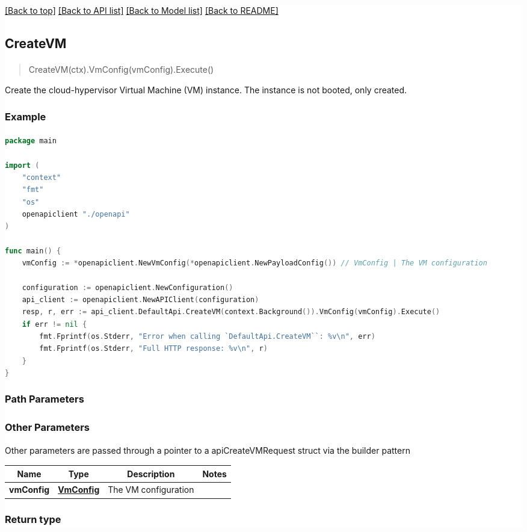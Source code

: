 [[Back to top]](#) [[Back to API list]](../README.md#documentation-for-api-endpoints)
[[Back to Model list]](../README.md#documentation-for-models)
[[Back to README]](../README.md)


## CreateVM

> CreateVM(ctx).VmConfig(vmConfig).Execute()

Create the cloud-hypervisor Virtual Machine (VM) instance. The instance is not booted, only created.

### Example

```go
package main

import (
    "context"
    "fmt"
    "os"
    openapiclient "./openapi"
)

func main() {
    vmConfig := *openapiclient.NewVmConfig(*openapiclient.NewPayloadConfig()) // VmConfig | The VM configuration

    configuration := openapiclient.NewConfiguration()
    api_client := openapiclient.NewAPIClient(configuration)
    resp, r, err := api_client.DefaultApi.CreateVM(context.Background()).VmConfig(vmConfig).Execute()
    if err != nil {
        fmt.Fprintf(os.Stderr, "Error when calling `DefaultApi.CreateVM``: %v\n", err)
        fmt.Fprintf(os.Stderr, "Full HTTP response: %v\n", r)
    }
}
```

### Path Parameters



### Other Parameters

Other parameters are passed through a pointer to a apiCreateVMRequest struct via the builder pattern


Name | Type | Description  | Notes
------------- | ------------- | ------------- | -------------
 **vmConfig** | [**VmConfig**](VmConfig.md) | The VM configuration | 

### Return type
